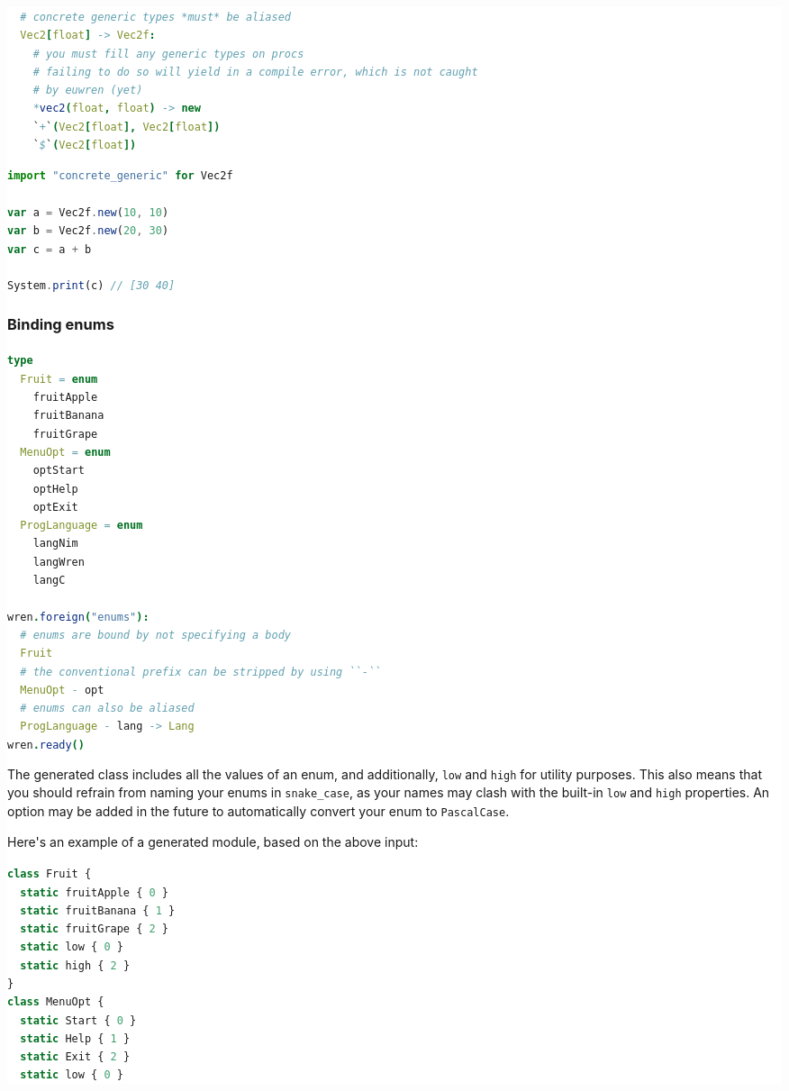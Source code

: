 ```nim
  # concrete generic types *must* be aliased
  Vec2[float] -> Vec2f:
    # you must fill any generic types on procs
    # failing to do so will yield in a compile error, which is not caught
    # by euwren (yet)
    *vec2(float, float) -> new
    `+`(Vec2[float], Vec2[float])
    `$`(Vec2[float])
```
```js
import "concrete_generic" for Vec2f

var a = Vec2f.new(10, 10)
var b = Vec2f.new(20, 30)
var c = a + b

System.print(c) // [30 40]
```

### Binding enums

```nim
type
  Fruit = enum
    fruitApple
    fruitBanana
    fruitGrape
  MenuOpt = enum
    optStart
    optHelp
    optExit
  ProgLanguage = enum
    langNim
    langWren
    langC

wren.foreign("enums"):
  # enums are bound by not specifying a body
  Fruit
  # the conventional prefix can be stripped by using ``-``
  MenuOpt - opt
  # enums can also be aliased
  ProgLanguage - lang -> Lang
wren.ready()
```
The generated class includes all the values of an enum, and additionally,
`low` and `high` for utility purposes. This also means that you should refrain
from naming your enums in `snake_case`, as your names may clash with the
built-in `low` and `high` properties. An option may be added in the future to
automatically convert your enum to `PascalCase`.

Here's an example of a generated module, based on the above input:
```js
class Fruit {
  static fruitApple { 0 }
  static fruitBanana { 1 }
  static fruitGrape { 2 }
  static low { 0 }
  static high { 2 }
}
class MenuOpt {
  static Start { 0 }
  static Help { 1 }
  static Exit { 2 }
  static low { 0 }
```